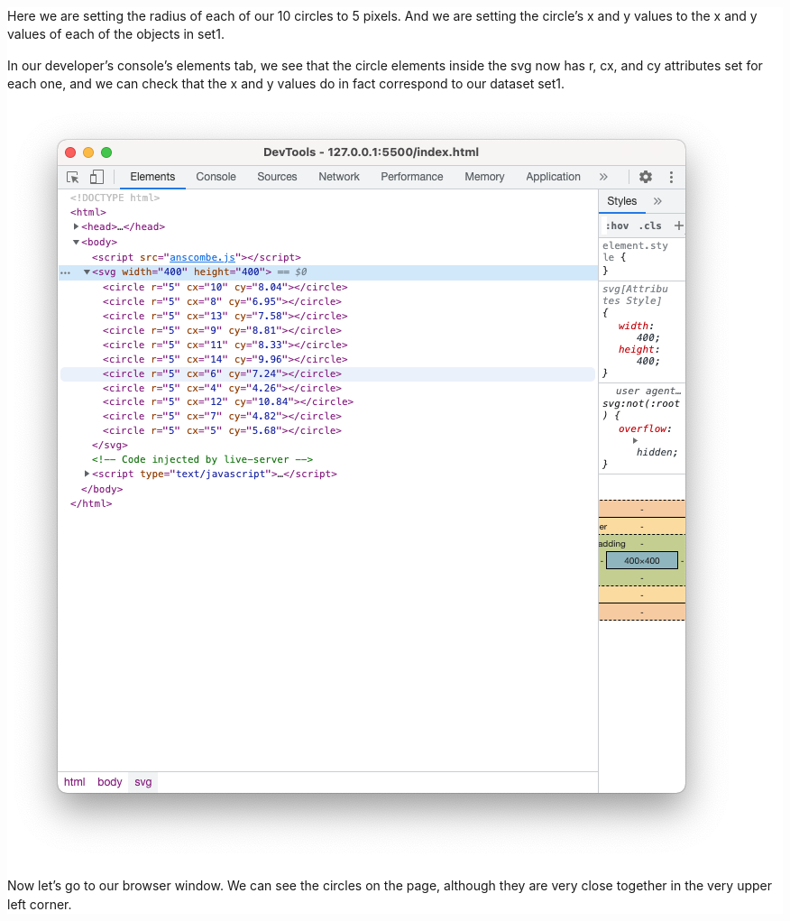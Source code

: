Here we are setting the radius of each of our 10 circles to 5 pixels. And we are setting the circle’s x and y values to the x and y values of each of the objects in set1.

In our developer’s console’s elements tab, we see that the circle elements inside the svg now has r, cx, and cy attributes set for each one, and we can check that the x and y values do in fact correspond to our dataset set1.

![alt_text](images/2-image10.png "image_tooltip")


Now let’s go to our browser window. We can see the circles on the page, although they are very close together in the very upper left corner. 
